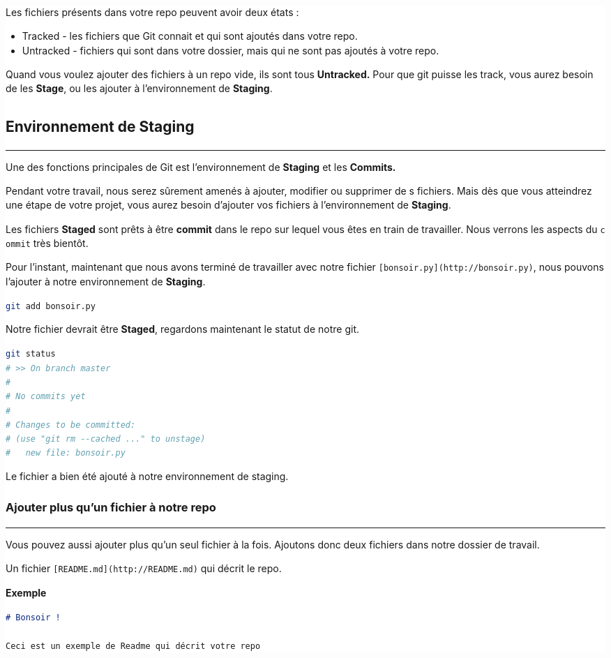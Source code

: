 Les fichiers présents dans votre repo peuvent avoir deux états :

- Tracked - les fichiers que Git connait et qui sont ajoutés dans votre repo.
- Untracked - fichiers qui sont dans votre dossier, mais qui ne sont pas ajoutés à votre repo.

Quand vous voulez ajouter des fichiers à un repo vide, ils sont tous **Untracked.** Pour que git puisse les track, vous aurez besoin de les **Stage**, ou les ajouter à l’environnement de **Staging**.

## Environnement de Staging

---

Une des fonctions principales de Git est l’environnement de **Staging** et les **Commits.**

Pendant votre travail, nous serez sûrement amenés à ajouter, modifier ou supprimer de s fichiers. Mais dès que vous atteindrez une étape de votre projet, vous aurez besoin d’ajouter vos fichiers à l’environnement de **Staging**.

Les fichiers **Staged** sont prêts à être **commit** dans le repo sur lequel vous êtes en train de travailler. Nous verrons les aspects du `commit` très bientôt.

Pour l’instant, maintenant que nous avons terminé de travailler avec notre fichier `[bonsoir.py](http://bonsoir.py)`, nous pouvons l’ajouter à notre environnement de **Staging**.

```bash
git add bonsoir.py
```

Notre fichier devrait être **Staged**, regardons maintenant le statut de notre git.

```bash
git status
# >> On branch master
#
# No commits yet
#
# Changes to be committed:
# (use "git rm --cached ..." to unstage)
#   new file: bonsoir.py
```

Le fichier a bien été ajouté à notre environnement de staging.

### Ajouter plus qu’un fichier à notre repo

---

Vous pouvez aussi ajouter plus qu’un seul fichier à la fois. Ajoutons donc deux fichiers dans notre dossier de travail.

Un fichier `[README.md](http://README.md)` qui décrit le repo.

**Exemple**

```markdown
# Bonsoir !

Ceci est un exemple de Readme qui décrit votre repo
```
